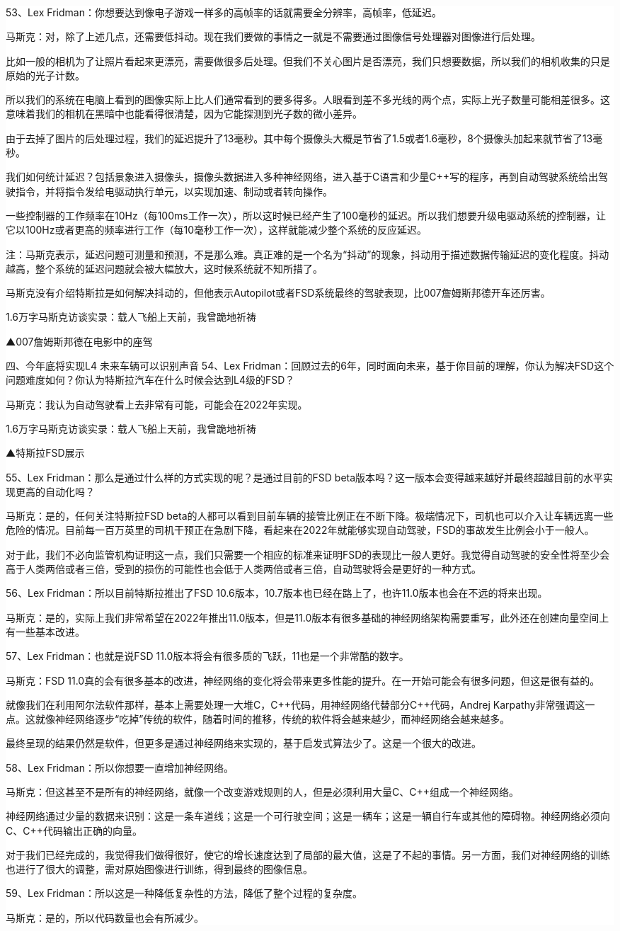 53、Lex Fridman：你想要达到像电子游戏一样多的高帧率的话就需要全分辨率，高帧率，低延迟。

马斯克：对，除了上述几点，还需要低抖动。现在我们要做的事情之一就是不需要通过图像信号处理器对图像进行后处理。

比如一般的相机为了让照片看起来更漂亮，需要做很多后处理。但我们不关心图片是否漂亮，我们只想要数据，所以我们的相机收集的只是原始的光子计数。

所以我们的系统在电脑上看到的图像实际上比人们通常看到的要多得多。人眼看到差不多光线的两个点，实际上光子数量可能相差很多。这意味着我们的相机在黑暗中也能看得很清楚，因为它能探测到光子数的微小差异。

由于去掉了图片的后处理过程，我们的延迟提升了13毫秒。其中每个摄像头大概是节省了1.5或者1.6毫秒，8个摄像头加起来就节省了13毫秒。

我们如何统计延迟？包括景象进入摄像头，摄像头数据进入多种神经网络，进入基于C语言和少量C++写的程序，再到自动驾驶系统给出驾驶指令，并将指令发给电驱动执行单元，以实现加速、制动或者转向操作。

一些控制器的工作频率在10Hz（每100ms工作一次），所以这时候已经产生了100毫秒的延迟。所以我们想要升级电驱动系统的控制器，让它以100Hz或者更高的频率进行工作（每10毫秒工作一次），这样就能减少整个系统的反应延迟。

注：马斯克表示，延迟问题可测量和预测，不是那么难。真正难的是一个名为“抖动”的现象，抖动用于描述数据传输延迟的变化程度。抖动越高，整个系统的延迟问题就会被大幅放大，这时候系统就不知所措了。

马斯克没有介绍特斯拉是如何解决抖动的，但他表示Autopilot或者FSD系统最终的驾驶表现，比007詹姆斯邦德开车还厉害。

1.6万字马斯克访谈实录：载人飞船上天前，我曾跪地祈祷

▲007詹姆斯邦德在电影中的座驾

四、今年底将实现L4 未来车辆可以识别声音
54、Lex Fridman：回顾过去的6年，同时面向未来，基于你目前的理解，你认为解决FSD这个问题难度如何？你认为特斯拉汽车在什么时候会达到L4级的FSD？

马斯克：我认为自动驾驶看上去非常有可能，可能会在2022年实现。

1.6万字马斯克访谈实录：载人飞船上天前，我曾跪地祈祷

▲特斯拉FSD展示

55、Lex Fridman：那么是通过什么样的方式实现的呢？是通过目前的FSD beta版本吗？这一版本会变得越来越好并最终超越目前的水平实现更高的自动化吗？

马斯克：是的，任何关注特斯拉FSD beta的人都可以看到目前车辆的接管比例正在不断下降。极端情况下，司机也可以介入让车辆远离一些危险的情况。目前每一百万英里的司机干预正在急剧下降，看起来在2022年就能够实现自动驾驶，FSD的事故发生比例会小于一般人。

对于此，我们不必向监管机构证明这一点，我们只需要一个相应的标准来证明FSD的表现比一般人更好。我觉得自动驾驶的安全性将至少会高于人类两倍或者三倍，受到的损伤的可能性也会低于人类两倍或者三倍，自动驾驶将会是更好的一种方式。

56、Lex Fridman：所以目前特斯拉推出了FSD 10.6版本，10.7版本也已经在路上了，也许11.0版本也会在不远的将来出现。

马斯克：是的，实际上我们非常希望在2022年推出11.0版本，但是11.0版本有很多基础的神经网络架构需要重写，此外还在创建向量空间上有一些基本改进。

57、Lex Fridman：也就是说FSD 11.0版本将会有很多质的飞跃，11也是一个非常酷的数字。

马斯克：FSD 11.0真的会有很多基本的改进，神经网络的变化将会带来更多性能的提升。在一开始可能会有很多问题，但这是很有益的。

就像我们在利用阿尔法软件那样，基本上需要处理一大堆C，C++代码，用神经网络代替部分C++代码，Andrej Karpathy非常强调这一点。这就像神经网络逐步“吃掉”传统的软件，随着时间的推移，传统的软件将会越来越少，而神经网络会越来越多。

最终呈现的结果仍然是软件，但更多是通过神经网络来实现的，基于启发式算法少了。这是一个很大的改进。

58、Lex Fridman：所以你想要一直增加神经网络。

马斯克：但这甚至不是所有的神经网络，就像一个改变游戏规则的人，但是必须利用大量C、C++组成一个神经网络。

神经网络通过少量的数据来识别：这是一条车道线；这是一个可行驶空间；这是一辆车；这是一辆自行车或其他的障碍物。神经网络必须向C、C++代码输出正确的向量。

对于我们已经完成的，我觉得我们做得很好，使它的增长速度达到了局部的最大值，这是了不起的事情。另一方面，我们对神经网络的训练也进行了很大的调整，需对原始图像进行训练，得到最终的图像信息。

59、Lex Fridman：所以这是一种降低复杂性的方法，降低了整个过程的复杂度。

马斯克：是的，所以代码数量也会有所减少。
